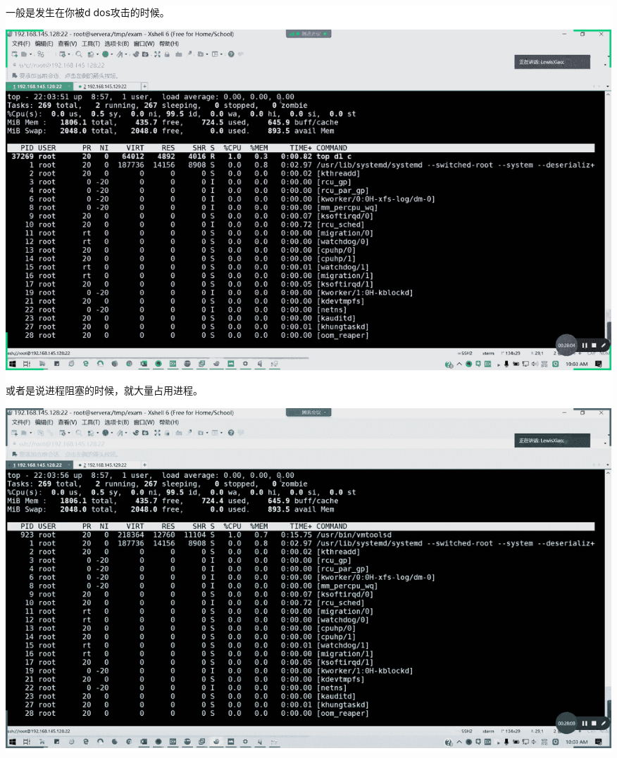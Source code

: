 一般是发生在你被d dos攻击的时候。

![](img/817a6e1884fd9bbe044d6ddc26b7a108_86.png)

或者是说进程阻塞的时候，就大量占用进程。

![](img/817a6e1884fd9bbe044d6ddc26b7a108_88.png)
